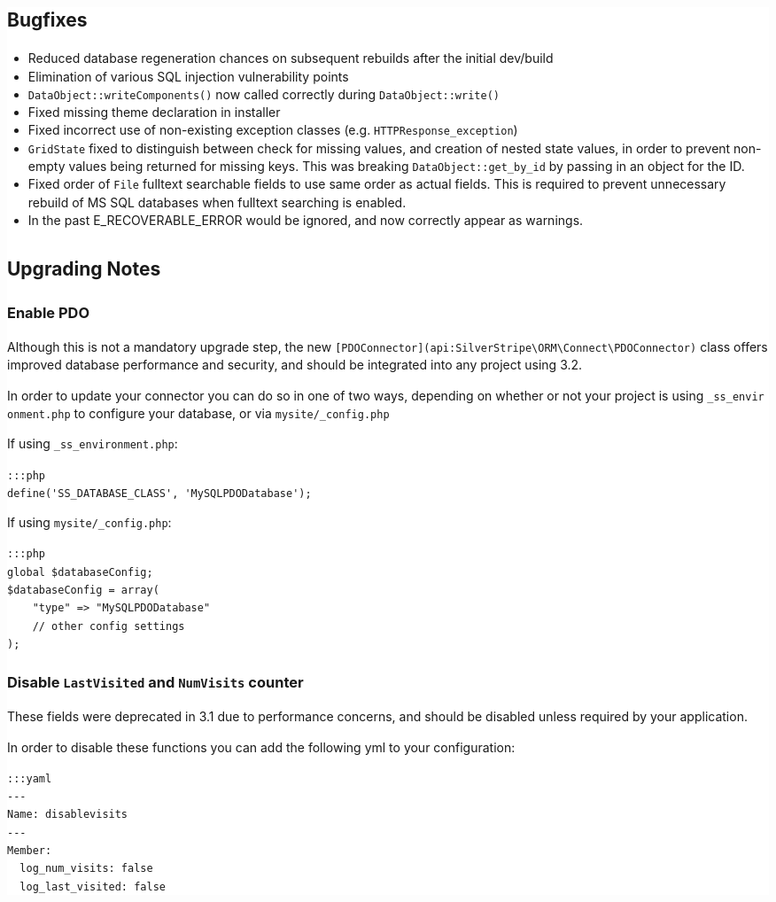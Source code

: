 ## Bugfixes

* Reduced database regeneration chances on subsequent rebuilds after the initial dev/build
* Elimination of various SQL injection vulnerability points
* `DataObject::writeComponents()` now called correctly during `DataObject::write()`
* Fixed missing theme declaration in installer
* Fixed incorrect use of non-existing exception classes (e.g. `HTTPResponse_exception`)
* `GridState` fixed to distinguish between check for missing values, and creation of
  nested state values, in order to prevent non-empty values being returned for
  missing keys. This was breaking `DataObject::get_by_id` by passing in an object
  for the ID.
* Fixed order of `File` fulltext searchable fields to use same order as actual fields.
  This is required to prevent unnecessary rebuild of MS SQL databases when fulltext
  searching is enabled.
* In the past E_RECOVERABLE_ERROR would be ignored, and now correctly appear as warnings.

## Upgrading Notes

### Enable PDO

Although this is not a mandatory upgrade step, the new `[PDOConnector](api:SilverStripe\ORM\Connect\PDOConnector)` class offers improved database
performance and security, and should be integrated into any project using 3.2.

In order to update your connector you can do so in one of two ways, depending on whether or not
your project is using `_ss_environment.php` to configure your database, or via `mysite/_config.php`

If using `_ss_environment.php`:


	:::php
	define('SS_DATABASE_CLASS', 'MySQLPDODatabase');


If using `mysite/_config.php`:


	:::php
	global $databaseConfig;
	$databaseConfig = array(
		"type" => "MySQLPDODatabase"
		// other config settings
	);


### Disable `LastVisited` and `NumVisits` counter

These fields were deprecated in 3.1 due to performance concerns, and should be disabled unless required by
your application.

In order to disable these functions you can add the following yml to your configuration:

	:::yaml
	---
	Name: disablevisits
	---
	Member:
	  log_num_visits: false
	  log_last_visited: false
